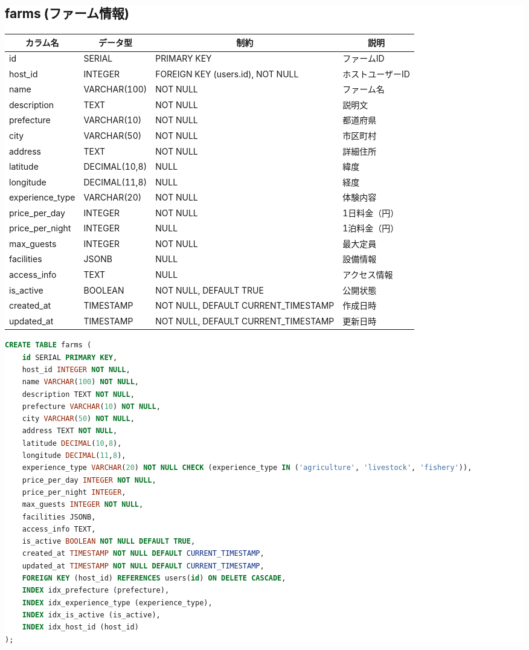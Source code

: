 
## farms (ファーム情報)

| カラム名 | データ型 | 制約 | 説明 |
|----------|----------|------|------|
| id | SERIAL | PRIMARY KEY | ファームID |
| host_id | INTEGER | FOREIGN KEY (users.id), NOT NULL | ホストユーザーID |
| name | VARCHAR(100) | NOT NULL | ファーム名 |
| description | TEXT | NOT NULL | 説明文 |
| prefecture | VARCHAR(10) | NOT NULL | 都道府県 |
| city | VARCHAR(50) | NOT NULL | 市区町村 |
| address | TEXT | NOT NULL | 詳細住所 |
| latitude | DECIMAL(10,8) | NULL | 緯度 |
| longitude | DECIMAL(11,8) | NULL | 経度 |
| experience_type | VARCHAR(20) | NOT NULL | 体験内容 |
| price_per_day | INTEGER | NOT NULL | 1日料金（円） |
| price_per_night | INTEGER | NULL | 1泊料金（円） |
| max_guests | INTEGER | NOT NULL | 最大定員 |
| facilities | JSONB | NULL | 設備情報 |
| access_info | TEXT | NULL | アクセス情報 |
| is_active | BOOLEAN | NOT NULL, DEFAULT TRUE | 公開状態 |
| created_at | TIMESTAMP | NOT NULL, DEFAULT CURRENT_TIMESTAMP | 作成日時 |
| updated_at | TIMESTAMP | NOT NULL, DEFAULT CURRENT_TIMESTAMP | 更新日時 |

```sql
CREATE TABLE farms (
    id SERIAL PRIMARY KEY,
    host_id INTEGER NOT NULL,
    name VARCHAR(100) NOT NULL,
    description TEXT NOT NULL,
    prefecture VARCHAR(10) NOT NULL,
    city VARCHAR(50) NOT NULL,
    address TEXT NOT NULL,
    latitude DECIMAL(10,8),
    longitude DECIMAL(11,8),
    experience_type VARCHAR(20) NOT NULL CHECK (experience_type IN ('agriculture', 'livestock', 'fishery')),
    price_per_day INTEGER NOT NULL,
    price_per_night INTEGER,
    max_guests INTEGER NOT NULL,
    facilities JSONB,
    access_info TEXT,
    is_active BOOLEAN NOT NULL DEFAULT TRUE,
    created_at TIMESTAMP NOT NULL DEFAULT CURRENT_TIMESTAMP,
    updated_at TIMESTAMP NOT NULL DEFAULT CURRENT_TIMESTAMP,
    FOREIGN KEY (host_id) REFERENCES users(id) ON DELETE CASCADE,
    INDEX idx_prefecture (prefecture),
    INDEX idx_experience_type (experience_type),
    INDEX idx_is_active (is_active),
    INDEX idx_host_id (host_id)
);
```